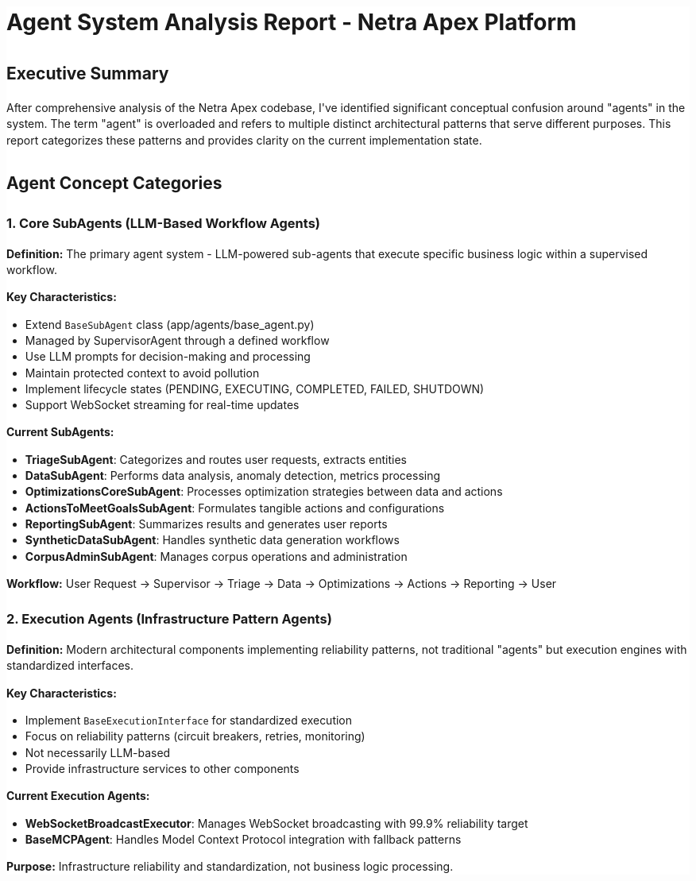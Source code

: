 # Agent System Analysis Report - Netra Apex Platform

## Executive Summary

After comprehensive analysis of the Netra Apex codebase, I've identified significant conceptual confusion around "agents" in the system. The term "agent" is overloaded and refers to multiple distinct architectural patterns that serve different purposes. This report categorizes these patterns and provides clarity on the current implementation state.

## Agent Concept Categories

### 1. **Core SubAgents (LLM-Based Workflow Agents)**

**Definition:** The primary agent system - LLM-powered sub-agents that execute specific business logic within a supervised workflow.

**Key Characteristics:**
- Extend `BaseSubAgent` class (app/agents/base_agent.py)
- Managed by SupervisorAgent through a defined workflow
- Use LLM prompts for decision-making and processing
- Maintain protected context to avoid pollution
- Implement lifecycle states (PENDING, EXECUTING, COMPLETED, FAILED, SHUTDOWN)
- Support WebSocket streaming for real-time updates

**Current SubAgents:**
- **TriageSubAgent**: Categorizes and routes user requests, extracts entities
- **DataSubAgent**: Performs data analysis, anomaly detection, metrics processing
- **OptimizationsCoreSubAgent**: Processes optimization strategies between data and actions
- **ActionsToMeetGoalsSubAgent**: Formulates tangible actions and configurations
- **ReportingSubAgent**: Summarizes results and generates user reports
- **SyntheticDataSubAgent**: Handles synthetic data generation workflows
- **CorpusAdminSubAgent**: Manages corpus operations and administration

**Workflow:** User Request → Supervisor → Triage → Data → Optimizations → Actions → Reporting → User

### 2. **Execution Agents (Infrastructure Pattern Agents)**

**Definition:** Modern architectural components implementing reliability patterns, not traditional "agents" but execution engines with standardized interfaces.

**Key Characteristics:**
- Implement `BaseExecutionInterface` for standardized execution
- Focus on reliability patterns (circuit breakers, retries, monitoring)
- Not necessarily LLM-based
- Provide infrastructure services to other components

**Current Execution Agents:**
- **WebSocketBroadcastExecutor**: Manages WebSocket broadcasting with 99.9% reliability target
- **BaseMCPAgent**: Handles Model Context Protocol integration with fallback patterns

**Purpose:** Infrastructure reliability and standardization, not business logic processing.
